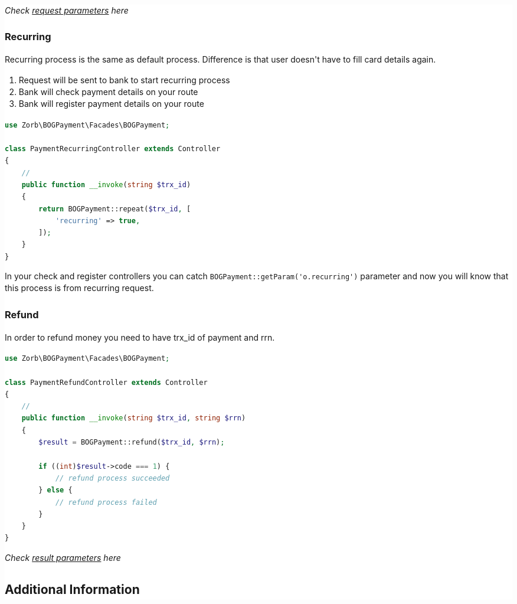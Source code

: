*Check [request parameters](#parameters-of-register-request) here*

### Recurring

Recurring process is the same as default process. Difference is that user doesn't have to fill card details again.

1. Request will be sent to bank to start recurring process
2. Bank will check payment details on your route
3. Bank will register payment details on your route

```php
use Zorb\BOGPayment\Facades\BOGPayment;

class PaymentRecurringController extends Controller
{
    //
    public function __invoke(string $trx_id)
    {
        return BOGPayment::repeat($trx_id, [
            'recurring' => true,
        ]);
    }
}
```

In your check and register controllers you can catch `BOGPayment::getParam('o.recurring')` parameter and now you will know that this process is from recurring request.

### Refund

In order to refund money you need to have trx_id of payment and rrn.

```php
use Zorb\BOGPayment\Facades\BOGPayment;

class PaymentRefundController extends Controller
{
    //
    public function __invoke(string $trx_id, string $rrn)
    {
        $result = BOGPayment::refund($trx_id, $rrn);

        if ((int)$result->code === 1) {
            // refund process succeeded
        } else {
            // refund process failed
        }
    }
}
```

*Check [result parameters](#refund-result) here*

## Additional Information
